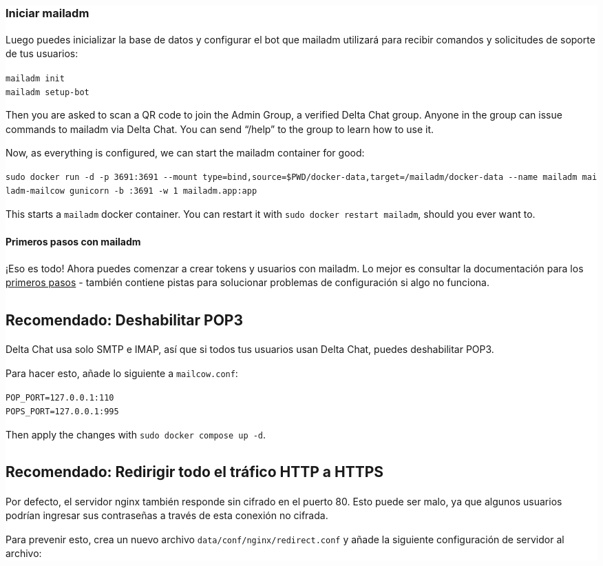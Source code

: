 ### Iniciar mailadm

Luego puedes inicializar la base de datos y configurar el bot que mailadm utilizará para
recibir comandos y solicitudes de soporte de tus usuarios:

```
mailadm init
mailadm setup-bot
```

Then you are asked to scan a QR code to join the Admin Group, a verified Delta
Chat group. Anyone in the group can issue commands to mailadm via Delta Chat.
You can send “/help” to the group to learn how to use it.

Now, as everything is configured, we can start the mailadm container for good:

```
sudo docker run -d -p 3691:3691 --mount type=bind,source=$PWD/docker-data,target=/mailadm/docker-data --name mailadm mailadm-mailcow gunicorn -b :3691 -w 1 mailadm.app:app
```

This starts a `mailadm` docker container. You can restart it with `sudo docker
restart mailadm`, should you ever want to.

#### Primeros pasos con mailadm

¡Eso es todo! Ahora puedes comenzar a crear tokens y usuarios con mailadm.
Lo mejor es consultar la documentación para los [primeros
pasos](https://mailadm.readthedocs.io/en/latest/#first-steps) - también
contiene pistas para solucionar problemas de configuración si algo no funciona.

## Recomendado: Deshabilitar POP3

Delta Chat usa solo SMTP e IMAP,
así que si todos tus usuarios usan Delta Chat,
puedes deshabilitar POP3.

Para hacer esto, añade lo siguiente a `mailcow.conf`:

```
POP_PORT=127.0.0.1:110
POPS_PORT=127.0.0.1:995
```

Then apply the changes with `sudo docker compose up -d`.

## Recomendado: Redirigir todo el tráfico HTTP a HTTPS

Por defecto,
el servidor nginx también responde sin cifrado
en el puerto 80.
Esto puede ser malo,
ya que algunos usuarios podrían ingresar sus contraseñas
a través de esta conexión no cifrada.

Para prevenir esto,
crea un nuevo archivo `data/conf/nginx/redirect.conf`
y añade la siguiente configuración de servidor al archivo:
